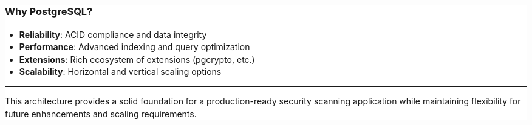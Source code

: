 ### Why PostgreSQL?

- **Reliability**: ACID compliance and data integrity
- **Performance**: Advanced indexing and query optimization
- **Extensions**: Rich ecosystem of extensions (pgcrypto, etc.)
- **Scalability**: Horizontal and vertical scaling options

---

This architecture provides a solid foundation for a production-ready security scanning application while maintaining flexibility for future enhancements and scaling requirements.
